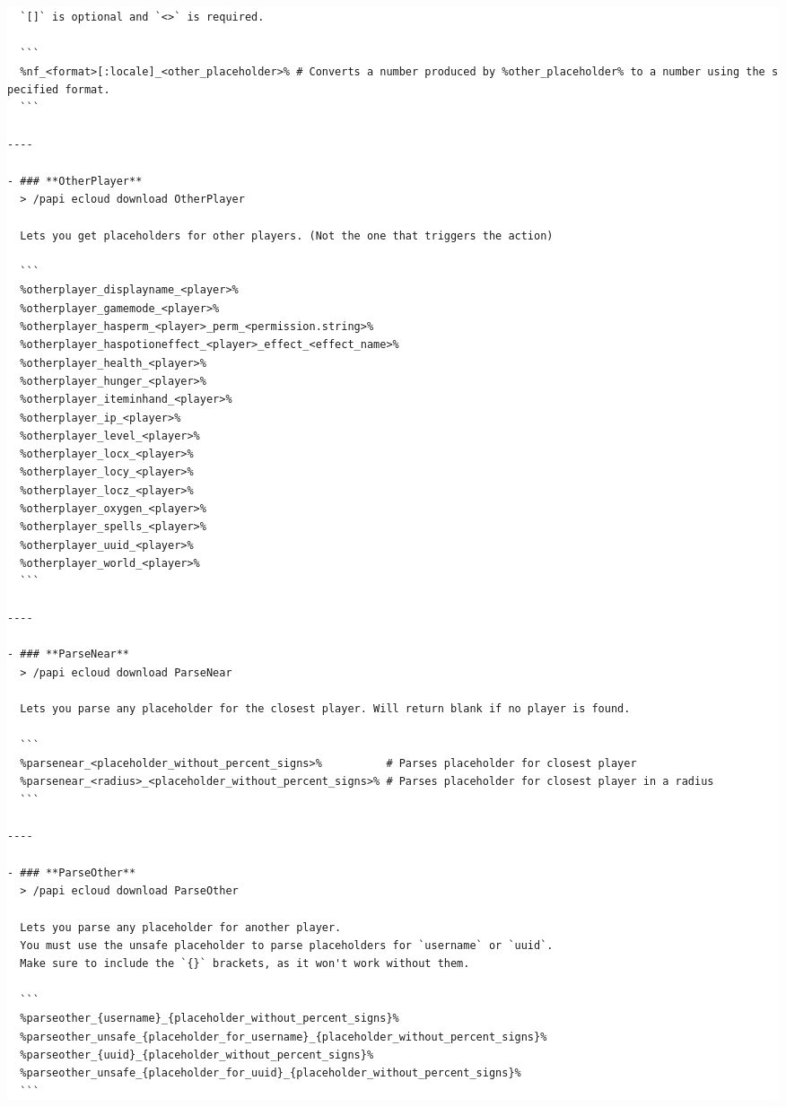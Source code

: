   ```
    `[]` is optional and `<>` is required.
    
    ```
    %nf_<format>[:locale]_<other_placeholder>% # Converts a number produced by %other_placeholder% to a number using the specified format.
    ```

----

- ### **OtherPlayer**
    > /papi ecloud download OtherPlayer
    
    Lets you get placeholders for other players. (Not the one that triggers the action)
    
    ```
    %otherplayer_displayname_<player>%
    %otherplayer_gamemode_<player>%
    %otherplayer_hasperm_<player>_perm_<permission.string>%
    %otherplayer_haspotioneffect_<player>_effect_<effect_name>%
    %otherplayer_health_<player>%
    %otherplayer_hunger_<player>%
    %otherplayer_iteminhand_<player>%
    %otherplayer_ip_<player>%
    %otherplayer_level_<player>%
    %otherplayer_locx_<player>%
    %otherplayer_locy_<player>%
    %otherplayer_locz_<player>%
    %otherplayer_oxygen_<player>%
    %otherplayer_spells_<player>%
    %otherplayer_uuid_<player>%
    %otherplayer_world_<player>%
    ```

----

- ### **ParseNear**
    > /papi ecloud download ParseNear
    
    Lets you parse any placeholder for the closest player. Will return blank if no player is found.
    
    ```
    %parsenear_<placeholder_without_percent_signs>%          # Parses placeholder for closest player
    %parsenear_<radius>_<placeholder_without_percent_signs>% # Parses placeholder for closest player in a radius
    ```

----

- ### **ParseOther**
    > /papi ecloud download ParseOther
    
    Lets you parse any placeholder for another player.  
    You must use the unsafe placeholder to parse placeholders for `username` or `uuid`.  
    Make sure to include the `{}` brackets, as it won't work without them.
    
    ```
    %parseother_{username}_{placeholder_without_percent_signs}%
    %parseother_unsafe_{placeholder_for_username}_{placeholder_without_percent_signs}%
    %parseother_{uuid}_{placeholder_without_percent_signs}%
    %parseother_unsafe_{placeholder_for_uuid}_{placeholder_without_percent_signs}%
    ```

  ```
